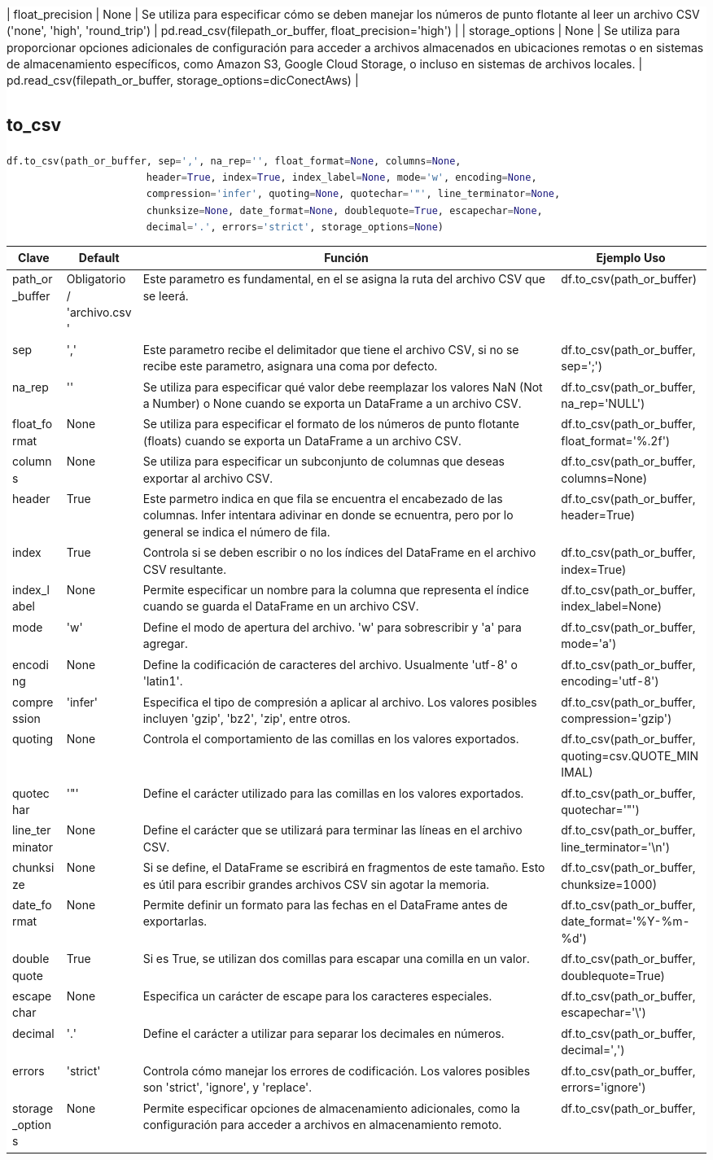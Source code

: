 | float_precision | None | Se utiliza para especificar cómo se deben manejar los números de punto flotante al leer un archivo CSV ('none', 'high', 'round_trip') | pd.read_csv(filepath_or_buffer, float_precision='high') |
| storage_options | None | Se utiliza para proporcionar opciones adicionales de configuración para acceder a archivos almacenados en ubicaciones remotas o en sistemas de almacenamiento específicos, como Amazon S3, Google Cloud Storage, o incluso en sistemas de archivos locales. | pd.read_csv(filepath_or_buffer, storage_options=dicConectAws) |

## to_csv

```python
df.to_csv(path_or_buffer, sep=',', na_rep='', float_format=None, columns=None, 
                        header=True, index=True, index_label=None, mode='w', encoding=None, 
                        compression='infer', quoting=None, quotechar='"', line_terminator=None, 
                        chunksize=None, date_format=None, doublequote=True, escapechar=None, 
                        decimal='.', errors='strict', storage_options=None)
```

| Clave | Default | Función | Ejemplo Uso | 
| ----- | ------- | ------- | ----------- | 
| path_or_buffer | Obligatorio / 'archivo.csv' | Este parametro es fundamental, en el se asigna la ruta del archivo CSV que se leerá. | df.to_csv(path_or_buffer) | 
| sep | ',' | Este parametro recibe el delimitador que tiene el archivo CSV, si no se recibe este parametro, asignara una coma por defecto. | df.to_csv(path_or_buffer, sep=';') | 
| na_rep | '' | Se utiliza para especificar qué valor debe reemplazar los valores NaN (Not a Number) o None cuando se exporta un DataFrame a un archivo CSV. | df.to_csv(path_or_buffer, na_rep='NULL') | 
| float_format | None | Se utiliza para especificar el formato de los números de punto flotante (floats) cuando se exporta un DataFrame a un archivo CSV. | df.to_csv(path_or_buffer, float_format='%.2f') | 
| columns | None | Se utiliza para especificar un subconjunto de columnas que deseas exportar al archivo CSV. | df.to_csv(path_or_buffer, columns=None) |
| header | True | Este parmetro indica en que fila se encuentra el encabezado de las columnas. Infer intentara adivinar en donde se ecnuentra, pero por lo general se indica el número de fila. | df.to_csv(path_or_buffer, header=True) |
| index | True | Controla si se deben escribir o no los índices del DataFrame en el archivo CSV resultante. | df.to_csv(path_or_buffer, index=True) |
| index_label | None | Permite especificar un nombre para la columna que representa el índice cuando se guarda el DataFrame en un archivo CSV. | df.to_csv(path_or_buffer, index_label=None) |
| mode | 'w' | Define el modo de apertura del archivo. 'w' para sobrescribir y 'a' para agregar. | df.to_csv(path_or_buffer, mode='a') |
| encoding | None | Define la codificación de caracteres del archivo. Usualmente 'utf-8' o 'latin1'. | df.to_csv(path_or_buffer, encoding='utf-8') |
| compression | 'infer' | Especifica el tipo de compresión a aplicar al archivo. Los valores posibles incluyen 'gzip', 'bz2', 'zip', entre otros. | df.to_csv(path_or_buffer, compression='gzip') |
| quoting | None | Controla el comportamiento de las comillas en los valores exportados. | df.to_csv(path_or_buffer, quoting=csv.QUOTE_MINIMAL) |
| quotechar | '"' | Define el carácter utilizado para las comillas en los valores exportados. | df.to_csv(path_or_buffer, quotechar='"') |
| line_terminator | None | Define el carácter que se utilizará para terminar las líneas en el archivo CSV. | df.to_csv(path_or_buffer, line_terminator='\n') |
| chunksize | None | Si se define, el DataFrame se escribirá en fragmentos de este tamaño. Esto es útil para escribir grandes archivos CSV sin agotar la memoria. | df.to_csv(path_or_buffer, chunksize=1000) |
| date_format | None | Permite definir un formato para las fechas en el DataFrame antes de exportarlas. | df.to_csv(path_or_buffer, date_format='%Y-%m-%d') |
| doublequote | True | Si es True, se utilizan dos comillas para escapar una comilla en un valor. | df.to_csv(path_or_buffer, doublequote=True) |
| escapechar | None | Especifica un carácter de escape para los caracteres especiales. | df.to_csv(path_or_buffer, escapechar='\\') |
| decimal | '.' | Define el carácter a utilizar para separar los decimales en números. | df.to_csv(path_or_buffer, decimal=',') |
| errors | 'strict' | Controla cómo manejar los errores de codificación. Los valores posibles son 'strict', 'ignore', y 'replace'. | df.to_csv(path_or_buffer, errors='ignore') |
| storage_options | None | Permite especificar opciones de almacenamiento adicionales, como la configuración para acceder a archivos en almacenamiento remoto. | df.to_csv(path_or_buffer, | storage_options={'key': 'value'}) |
